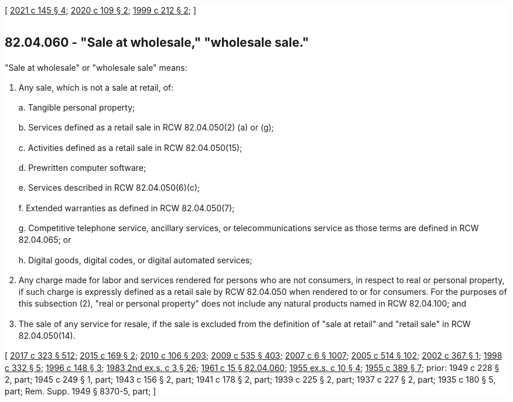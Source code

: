 \[ [2021 c 145 § 4](http://lawfilesext.leg.wa.gov/biennium/2021-22/Pdf/Bills/Session%20Laws/Senate/5251-S.SL.pdf?cite=2021%20c%20145%20§%204); [2020 c 109 § 2](http://lawfilesext.leg.wa.gov/biennium/2019-20/Pdf/Bills/Session%20Laws/House/2229.SL.pdf?cite=2020%20c%20109%20§%202); [1999 c 212 § 2](http://lawfilesext.leg.wa.gov/biennium/1999-00/Pdf/Bills/Session%20Laws/House/2261.SL.pdf?cite=1999%20c%20212%20§%202); \]

## 82.04.060 - "Sale at wholesale," "wholesale sale."
"Sale at wholesale" or "wholesale sale" means:

1. Any sale, which is not a sale at retail, of:

    a. Tangible personal property;

    b. Services defined as a retail sale in RCW 82.04.050(2) (a) or (g);

    c. Activities defined as a retail sale in RCW 82.04.050(15);

    d. Prewritten computer software;

    e. Services described in RCW 82.04.050(6)(c);

    f. Extended warranties as defined in RCW 82.04.050(7);

    g. Competitive telephone service, ancillary services, or telecommunications service as those terms are defined in RCW 82.04.065; or

    h. Digital goods, digital codes, or digital automated services;

2. Any charge made for labor and services rendered for persons who are not consumers, in respect to real or personal property, if such charge is expressly defined as a retail sale by RCW 82.04.050 when rendered to or for consumers. For the purposes of this subsection (2), "real or personal property" does not include any natural products named in RCW 82.04.100; and

3. The sale of any service for resale, if the sale is excluded from the definition of "sale at retail" and "retail sale" in RCW 82.04.050(14).

\[ [2017 c 323 § 512](http://lawfilesext.leg.wa.gov/biennium/2017-18/Pdf/Bills/Session%20Laws/Senate/5358-S.SL.pdf?cite=2017%20c%20323%20§%20512); [2015 c 169 § 2](http://lawfilesext.leg.wa.gov/biennium/2015-16/Pdf/Bills/Session%20Laws/House/1550.SL.pdf?cite=2015%20c%20169%20§%202); [2010 c 106 § 203](http://lawfilesext.leg.wa.gov/biennium/2009-10/Pdf/Bills/Session%20Laws/House/1597-S2.SL.pdf?cite=2010%20c%20106%20§%20203); [2009 c 535 § 403](http://lawfilesext.leg.wa.gov/biennium/2009-10/Pdf/Bills/Session%20Laws/House/2075-S.SL.pdf?cite=2009%20c%20535%20§%20403); [2007 c 6 § 1007](http://lawfilesext.leg.wa.gov/biennium/2007-08/Pdf/Bills/Session%20Laws/Senate/5089-S.SL.pdf?cite=2007%20c%206%20§%201007); [2005 c 514 § 102](http://lawfilesext.leg.wa.gov/biennium/2005-06/Pdf/Bills/Session%20Laws/House/2314-S.SL.pdf?cite=2005%20c%20514%20§%20102); [2002 c 367 § 1](http://lawfilesext.leg.wa.gov/biennium/2001-02/Pdf/Bills/Session%20Laws/Senate/6835.SL.pdf?cite=2002%20c%20367%20§%201); [1998 c 332 § 5](http://lawfilesext.leg.wa.gov/biennium/1997-98/Pdf/Bills/Session%20Laws/Senate/6470-S.SL.pdf?cite=1998%20c%20332%20§%205); [1996 c 148 § 3](http://lawfilesext.leg.wa.gov/biennium/1995-96/Pdf/Bills/Session%20Laws/House/2590-S.SL.pdf?cite=1996%20c%20148%20§%203); [1983 2nd ex.s. c 3 § 26](http://leg.wa.gov/CodeReviser/documents/sessionlaw/1983ex2c3.pdf?cite=1983%202nd%20ex.s.%20c%203%20§%2026); [1961 c 15 § 82.04.060](http://leg.wa.gov/CodeReviser/documents/sessionlaw/1961c15.pdf?cite=1961%20c%2015%20§%2082.04.060); [1955 ex.s. c 10 § 4](http://leg.wa.gov/CodeReviser/documents/sessionlaw/1955ex1c10.pdf?cite=1955%20ex.s.%20c%2010%20§%204); [1955 c 389 § 7](http://leg.wa.gov/CodeReviser/documents/sessionlaw/1955c389.pdf?cite=1955%20c%20389%20§%207); prior: 1949 c 228 § 2, part; 1945 c 249 § 1, part; 1943 c 156 § 2, part; 1941 c 178 § 2, part; 1939 c 225 § 2, part; 1937 c 227 § 2, part; 1935 c 180 § 5, part; Rem. Supp. 1949 § 8370-5, part; \]
